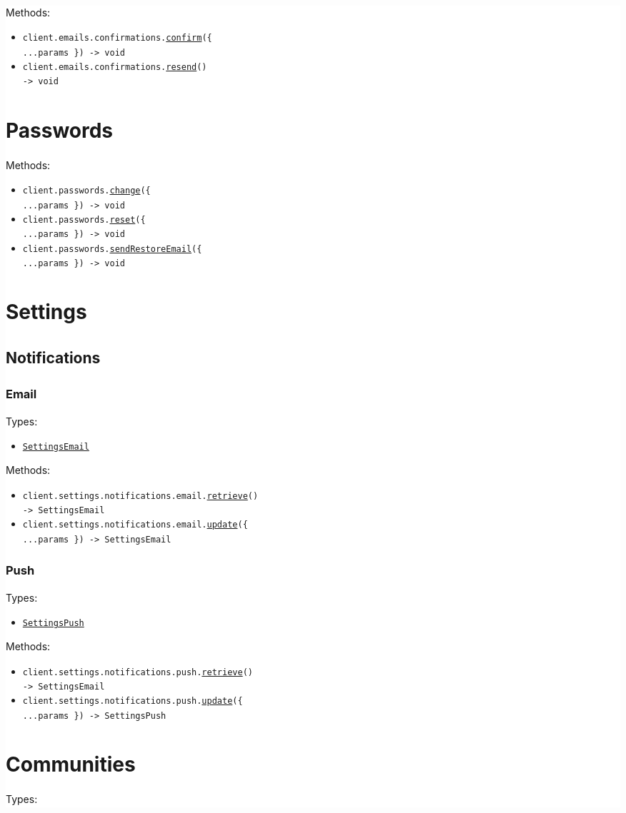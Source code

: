 Methods:

- <code title="put /emails/confirmations">client.emails.confirmations.<a href="./src/resources/emails/confirmations.ts">confirm</a>({ ...params }) -> void</code>
- <code title="post /emails/confirmations">client.emails.confirmations.<a href="./src/resources/emails/confirmations.ts">resend</a>() -> void</code>

# Passwords

Methods:

- <code title="put /passwords">client.passwords.<a href="./src/resources/passwords.ts">change</a>({ ...params }) -> void</code>
- <code title="post /passwords">client.passwords.<a href="./src/resources/passwords.ts">reset</a>({ ...params }) -> void</code>
- <code title="delete /passwords">client.passwords.<a href="./src/resources/passwords.ts">sendRestoreEmail</a>({ ...params }) -> void</code>

# Settings

## Notifications

### Email

Types:

- <code><a href="./src/resources/settings/notifications/email.ts">SettingsEmail</a></code>

Methods:

- <code title="get /settings/notifications/email">client.settings.notifications.email.<a href="./src/resources/settings/notifications/email.ts">retrieve</a>() -> SettingsEmail</code>
- <code title="patch /settings/notifications/email">client.settings.notifications.email.<a href="./src/resources/settings/notifications/email.ts">update</a>({ ...params }) -> SettingsEmail</code>

### Push

Types:

- <code><a href="./src/resources/settings/notifications/push.ts">SettingsPush</a></code>

Methods:

- <code title="get /settings/notifications/push">client.settings.notifications.push.<a href="./src/resources/settings/notifications/push.ts">retrieve</a>() -> SettingsEmail</code>
- <code title="patch /settings/notifications/push">client.settings.notifications.push.<a href="./src/resources/settings/notifications/push.ts">update</a>({ ...params }) -> SettingsPush</code>

# Communities

Types:
